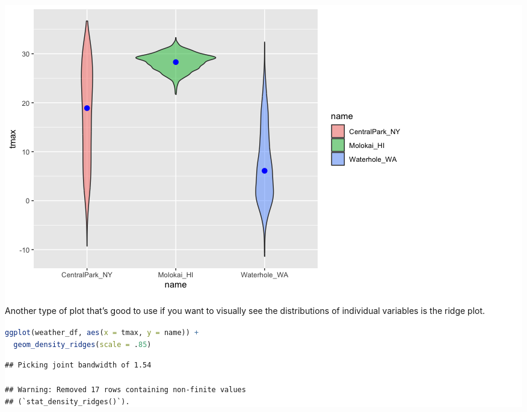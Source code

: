 ![](data_vis_i_files/figure-gfm/unnamed-chunk-18-1.png)

Another type of plot that’s good to use if you want to visually see the
distributions of individual variables is the ridge plot.

``` r
ggplot(weather_df, aes(x = tmax, y = name)) + 
  geom_density_ridges(scale = .85)
```

    ## Picking joint bandwidth of 1.54

    ## Warning: Removed 17 rows containing non-finite values
    ## (`stat_density_ridges()`).
